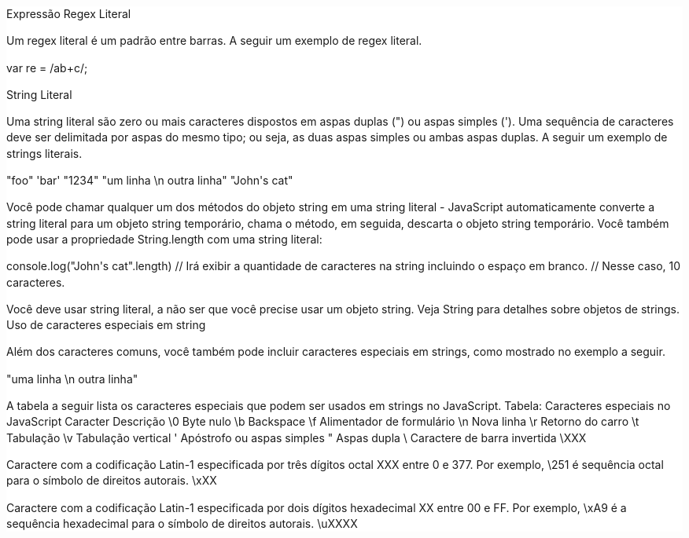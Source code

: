  
Expressão Regex Literal

Um regex literal é um padrão entre barras. A seguir um exemplo de regex literal.

var re = /ab+c/;

String Literal

Uma string literal são zero ou mais caracteres dispostos em aspas duplas (") ou aspas simples ('). Uma sequência de caracteres deve ser delimitada por aspas do mesmo tipo; ou seja,  as duas aspas simples ou ambas aspas duplas. A seguir um exemplo de strings literais.

"foo"
'bar'
"1234"
"um linha \n outra linha"
"John's cat"

Você pode chamar qualquer um dos métodos do objeto string em uma string literal - JavaScript automaticamente converte a string literal para um objeto string temporário, chama o método, em seguida, descarta o objeto string temporário. Você também pode usar a propriedade String.length com uma string literal:

console.log("John's cat".length)
// Irá exibir a quantidade de caracteres na string incluindo o espaço em branco.
// Nesse caso, 10 caracteres.

Você deve usar string literal, a não ser que você precise usar um objeto string. Veja String para detalhes sobre objetos de strings.
Uso de caracteres especiais em string

Além dos caracteres comuns, você também pode incluir caracteres especiais em strings, como mostrado no exemplo a seguir.

"uma linha \n outra linha"

A tabela a seguir lista os caracteres especiais que podem ser usados em strings no JavaScript.
Tabela: Caracteres especiais no JavaScript Caracter 	Descrição
\0 	Byte nulo
\b 	Backspace
\f 	Alimentador de formulário
\n 	Nova linha
\r 	Retorno do carro
\t 	Tabulação
\v 	Tabulação vertical
\' 	Apóstrofo ou aspas simples
\" 	Aspas dupla
\\ 	Caractere de barra invertida
\XXX 	

Caractere com a codificação Latin-1 especificada por três dígitos octal XXX entre 0 e 377. Por exemplo, \251 é sequência octal para o símbolo de direitos autorais.
\xXX 	

Caractere com a codificação Latin-1 especificada por dois dígitos hexadecimal XX entre 00 e FF. Por exemplo, \xA9 é a sequência hexadecimal para o símbolo de direitos autorais.
\uXXXX 	
